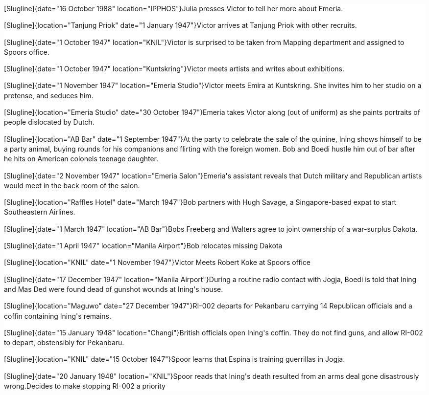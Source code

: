 [Slugline]{date="16 October 1988" location="IPPHOS"}Julia presses Victor
to tell her more about Emeria.

[Slugline]{location="Tanjung Priok" date="1 January 1947"}Victor arrives
at Tanjung Priok with other recruits.

[Slugline]{date="1 October 1947" location="KNIL"}Victor is surprised to
be taken from Mapping department and assigned to Spoors office.

[Slugline]{date="1 October 1947" location="Kuntskring"}Victor meets
artists and writes about exhibitions.

[Slugline]{date="1 November 1947" location="Emeria Studio"}Victor meets
Emira at Kuntskring. She invites him to her studio on a pretense, and
seduces him.

[Slugline]{location="Emeria Studio" date="30 October 1947"}Emeria takes
Victor along (out of uniform) as she paints portraits of people
dislocated by Dutch.

[Slugline]{location="AB Bar" date="1 September 1947"}At the party to
celebrate the sale of the quinine, Ining shows himself to be a party
animal, buying rounds for his companions and flirting with the foreign
women. Bob and Boedi hustle him out of bar after he hits on American
colonels teenage daughter.

[Slugline]{date="2 November 1947" location="Emeria Salon"}Emeria's
assistant reveals that Dutch military and Republican artists would meet
in the back room of the salon.

[Slugline]{location="Raffles Hotel" date="March 1947"}Bob partners with
Hugh Savage, a Singapore-based expat to start Southeastern Airlines.

[Slugline]{date="1 March 1947" location="AB Bar"}Bobs Freeberg and
Walters agree to joint ownership of a war-surplus Dakota.

[Slugline]{date="1 April 1947" location="Manila Airport"}Bob relocates
missing Dakota

[Slugline]{location="KNIL" date="1 November 1947"}Victor Meets Robert
Koke at Spoors office

[Slugline]{date="17 December 1947" location="Manila Airport"}During a
routine radio contact with Jogja, Boedi is told that Ining and Mas Ded
were found dead of gunshot wounds at Ining's house.

[Slugline]{location="Maguwo" date="27 December 1947"}RI-002 departs for
Pekanbaru carrying 14 Republican officials and a coffin containing
Ining's remains.

[Slugline]{date="15 January 1948" location="Changi"}British officials
open Ining's coffin. They do not find guns, and allow RI-002 to depart,
obstensibly for Pekanbaru.

[Slugline]{location="KNIL" date="15 October 1947"}Spoor learns that
Espina is training guerrillas in Jogja.

[Slugline]{date="20 January 1948" location="KNIL"}Spoor reads that
Ining's death resulted from an arms deal gone disastrously wrong.Decides
to make stopping RI-002 a priority
